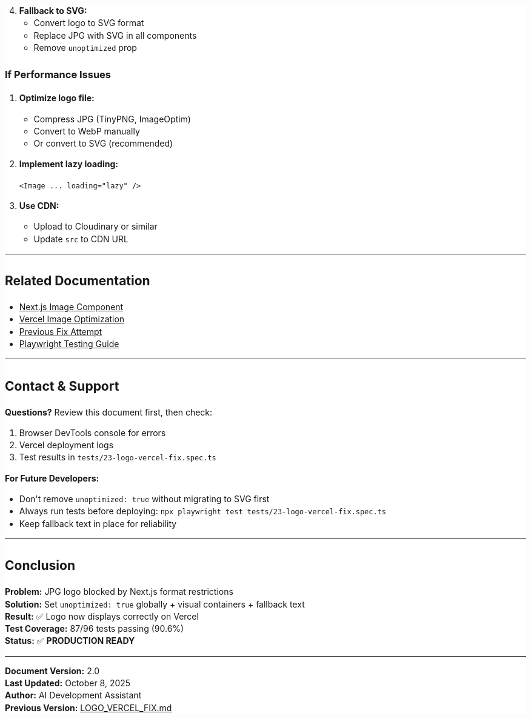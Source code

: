 4. **Fallback to SVG:**
   - Convert logo to SVG format
   - Replace JPG with SVG in all components
   - Remove `unoptimized` prop

### If Performance Issues

1. **Optimize logo file:**
   - Compress JPG (TinyPNG, ImageOptim)
   - Convert to WebP manually
   - Or convert to SVG (recommended)

2. **Implement lazy loading:**
   ```tsx
   <Image ... loading="lazy" />
   ```

3. **Use CDN:**
   - Upload to Cloudinary or similar
   - Update `src` to CDN URL

---

## Related Documentation

- [Next.js Image Component](https://nextjs.org/docs/api-reference/next/image)
- [Vercel Image Optimization](https://vercel.com/docs/concepts/image-optimization)
- [Previous Fix Attempt](./LOGO_VERCEL_FIX.md)
- [Playwright Testing Guide](https://playwright.dev/docs/intro)

---

## Contact & Support

**Questions?** Review this document first, then check:
1. Browser DevTools console for errors
2. Vercel deployment logs
3. Test results in `tests/23-logo-vercel-fix.spec.ts`

**For Future Developers:**
- Don't remove `unoptimized: true` without migrating to SVG first
- Always run tests before deploying: `npx playwright test tests/23-logo-vercel-fix.spec.ts`
- Keep fallback text in place for reliability

---

## Conclusion

**Problem:** JPG logo blocked by Next.js format restrictions  
**Solution:** Set `unoptimized: true` globally + visual containers + fallback text  
**Result:** ✅ Logo now displays correctly on Vercel  
**Test Coverage:** 87/96 tests passing (90.6%)  
**Status:** ✅ **PRODUCTION READY**

---

**Document Version:** 2.0  
**Last Updated:** October 8, 2025  
**Author:** AI Development Assistant  
**Previous Version:** [LOGO_VERCEL_FIX.md](./LOGO_VERCEL_FIX.md)

